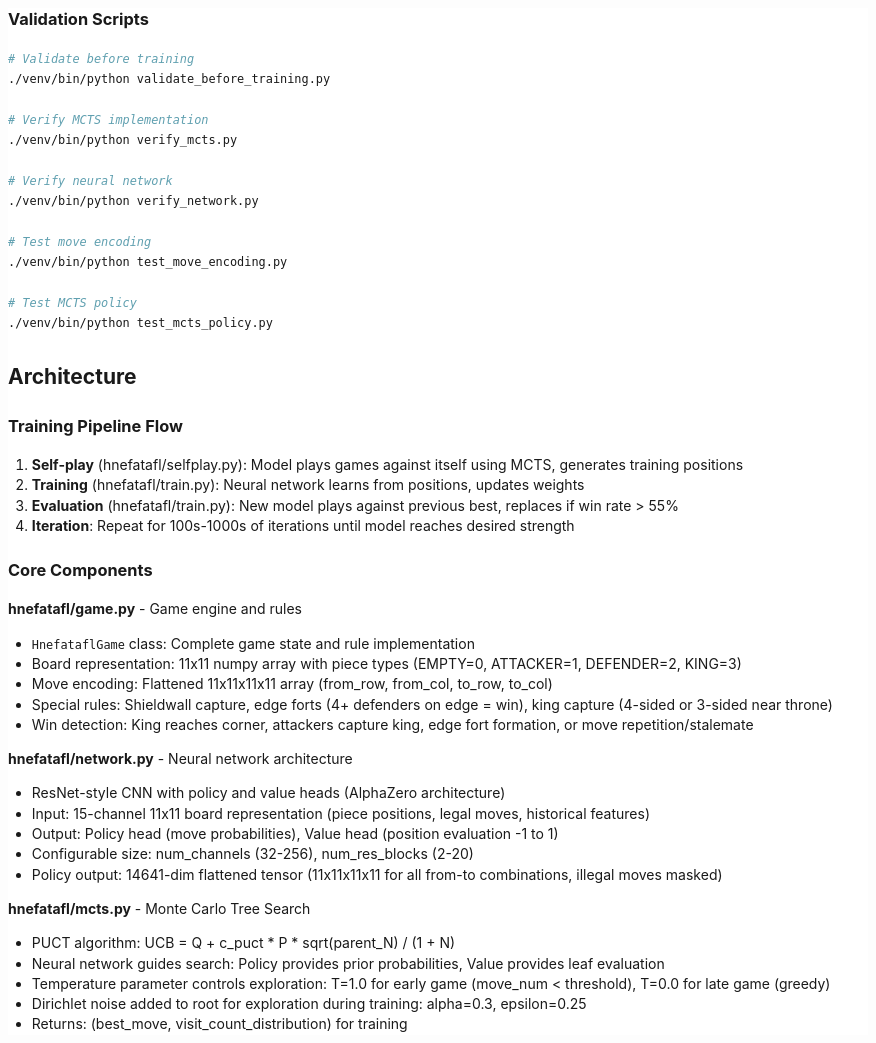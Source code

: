 ### Validation Scripts
```bash
# Validate before training
./venv/bin/python validate_before_training.py

# Verify MCTS implementation
./venv/bin/python verify_mcts.py

# Verify neural network
./venv/bin/python verify_network.py

# Test move encoding
./venv/bin/python test_move_encoding.py

# Test MCTS policy
./venv/bin/python test_mcts_policy.py
```

## Architecture

### Training Pipeline Flow
1. **Self-play** (hnefatafl/selfplay.py): Model plays games against itself using MCTS, generates training positions
2. **Training** (hnefatafl/train.py): Neural network learns from positions, updates weights
3. **Evaluation** (hnefatafl/train.py): New model plays against previous best, replaces if win rate > 55%
4. **Iteration**: Repeat for 100s-1000s of iterations until model reaches desired strength

### Core Components

**hnefatafl/game.py** - Game engine and rules
- `HnefataflGame` class: Complete game state and rule implementation
- Board representation: 11x11 numpy array with piece types (EMPTY=0, ATTACKER=1, DEFENDER=2, KING=3)
- Move encoding: Flattened 11x11x11x11 array (from_row, from_col, to_row, to_col)
- Special rules: Shieldwall capture, edge forts (4+ defenders on edge = win), king capture (4-sided or 3-sided near throne)
- Win detection: King reaches corner, attackers capture king, edge fort formation, or move repetition/stalemate

**hnefatafl/network.py** - Neural network architecture
- ResNet-style CNN with policy and value heads (AlphaZero architecture)
- Input: 15-channel 11x11 board representation (piece positions, legal moves, historical features)
- Output: Policy head (move probabilities), Value head (position evaluation -1 to 1)
- Configurable size: num_channels (32-256), num_res_blocks (2-20)
- Policy output: 14641-dim flattened tensor (11x11x11x11 for all from-to combinations, illegal moves masked)

**hnefatafl/mcts.py** - Monte Carlo Tree Search
- PUCT algorithm: UCB = Q + c_puct * P * sqrt(parent_N) / (1 + N)
- Neural network guides search: Policy provides prior probabilities, Value provides leaf evaluation
- Temperature parameter controls exploration: T=1.0 for early game (move_num < threshold), T=0.0 for late game (greedy)
- Dirichlet noise added to root for exploration during training: alpha=0.3, epsilon=0.25
- Returns: (best_move, visit_count_distribution) for training
